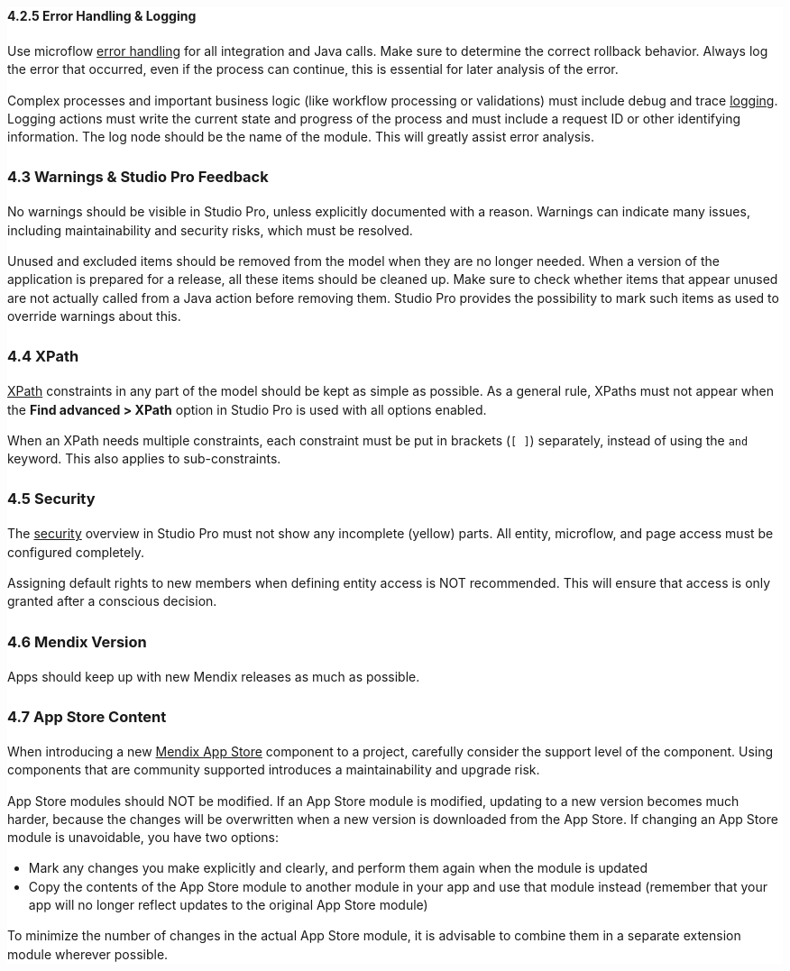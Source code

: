 #### 4.2.5 Error Handling & Logging

Use microflow [error handling](/howto/logic-business-rules/set-up-error-handling) for all integration and Java calls. Make sure to determine the correct rollback behavior. Always log the error that occurred, even if the process can continue, this is essential for later analysis of the error.

Complex processes and important business logic (like workflow processing or validations) must include debug and trace [logging](/refguide/logging). Logging actions must write the current state and progress of the process and must include a request ID or other identifying information. The log node should be the name of the module. This will greatly assist error analysis.

### 4.3 Warnings & Studio Pro Feedback

No warnings should be visible in Studio Pro, unless explicitly documented with a reason. Warnings can indicate many issues, including maintainability and security risks, which must be resolved.

Unused and excluded items should be removed from the model when they are no longer needed. When a version of the application is prepared for a release, all these items should be cleaned up. Make sure to check whether items that appear unused are not actually called from a Java action before removing them. Studio Pro provides the possibility to mark such items as used to override warnings about this.

### 4.4 XPath

[XPath](/refguide/xpath) constraints in any part of the model should be kept as simple as possible. As a general rule, XPaths must not appear when the **Find advanced > XPath** option in Studio Pro is used with all options enabled.

When an XPath needs multiple constraints, each constraint must be put in brackets (`[ ]`) separately, instead of using the `and` keyword. This also applies to sub-constraints.

### 4.5 Security

The [security](/howto/security/index) overview in Studio Pro must not show any incomplete (yellow) parts. All entity, microflow, and page access must be configured completely.

Assigning default rights to new members when defining entity access is NOT recommended. This will ensure that access is only granted after a conscious decision.

### 4.6 Mendix Version

Apps should keep up with new Mendix releases as much as possible.

### 4.7 App Store Content

When introducing a new [Mendix App Store](https://appstore.home.mendix.com/index3.html) component to a project, carefully consider the support level of the component. Using components that are community supported introduces a maintainability and upgrade risk.

App Store modules should NOT be modified. If an App Store module is modified, updating to a new version becomes much harder, because the changes will be overwritten when a new version is downloaded from the App Store. If changing an App Store module is unavoidable, you have two options:

* Mark any changes you make explicitly and clearly, and perform them again when the module is updated
* Copy the contents of the App Store module to another module in your app and use that module instead (remember that your app will no longer reflect updates to the original App Store module)

To minimize the number of changes in the actual App Store module, it is advisable to combine them in a separate extension module wherever possible.
